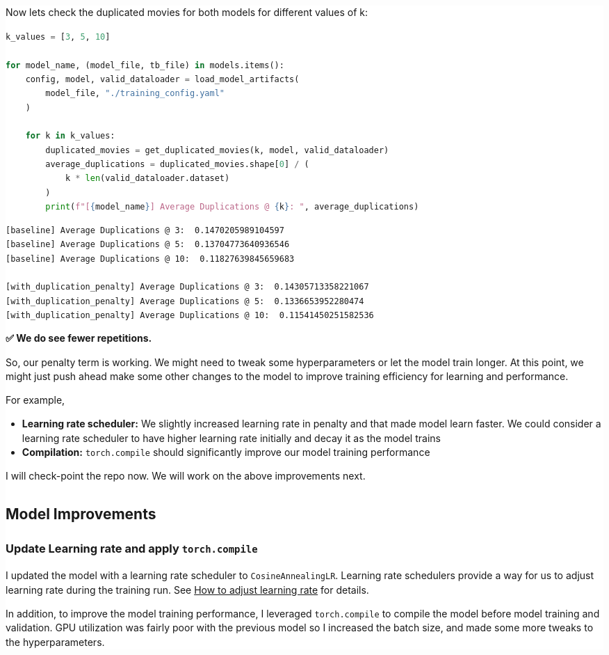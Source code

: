 Now lets check the duplicated movies for both models for different values of k:

```python
k_values = [3, 5, 10]

for model_name, (model_file, tb_file) in models.items():
    config, model, valid_dataloader = load_model_artifacts(
        model_file, "./training_config.yaml"
    )

    for k in k_values:
        duplicated_movies = get_duplicated_movies(k, model, valid_dataloader)
        average_duplications = duplicated_movies.shape[0] / (
            k * len(valid_dataloader.dataset)
        )
        print(f"[{model_name}] Average Duplications @ {k}: ", average_duplications)
```

```
[baseline] Average Duplications @ 3:  0.1470205989104597
[baseline] Average Duplications @ 5:  0.13704773640936546
[baseline] Average Duplications @ 10:  0.11827639845659683

[with_duplication_penalty] Average Duplications @ 3:  0.14305713358221067
[with_duplication_penalty] Average Duplications @ 5:  0.1336653952280474
[with_duplication_penalty] Average Duplications @ 10:  0.11541450251582536
```

**✅ We do see fewer repetitions.** 

So, our penalty term is working. We might need to tweak some hyperparameters or let the model train longer. At this point, we might just push ahead make some other changes to the model to improve training efficiency for learning and performance.

For example,

- **Learning rate scheduler:** We slightly increased learning rate in penalty and that made model learn faster. We could consider a learning rate scheduler to have higher learning rate initially and decay it as the model trains
- **Compilation:** `torch.compile` should significantly improve our model training performance

I will check-point the repo now. We will work on the above improvements next.

## Model Improvements

### Update Learning rate and apply `torch.compile`

I updated the model with a learning rate scheduler to `CosineAnnealingLR`. Learning rate schedulers provide a way for us to adjust learning rate during the training run. See [How to adjust learning rate](https://pytorch.org/docs/stable/optim.html#how-to-adjust-learning-rate) for details.

In addition, to improve the model training performance, I leveraged `torch.compile` to compile the model before model training and validation. GPU utilization was fairly poor with the previous model so I increased the batch size, and made some more tweaks to the hyperparameters.

